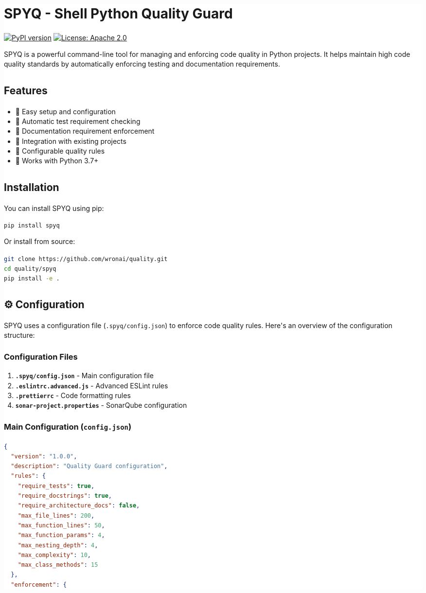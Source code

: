 # SPYQ - Shell Python Quality Guard

[![PyPI version](https://badge.fury.io/py/spyq.svg)](https://badge.fury.io/py/spyq)
[![License: Apache 2.0](https://img.shields.io/badge/License-Apache%202.0-blue.svg)](https://opensource.org/licenses/Apache-2.0)

SPYQ is a powerful command-line tool for managing and enforcing code quality in Python projects. It helps maintain high code quality standards by automatically enforcing testing and documentation requirements.

## Features

- 🚀 Easy setup and configuration
- 🧪 Automatic test requirement checking
- 📝 Documentation requirement enforcement
- 🔄 Integration with existing projects
- 🔧 Configurable quality rules
- 🐍 Works with Python 3.7+

## Installation

You can install SPYQ using pip:

```bash
pip install spyq
```

Or install from source:

```bash
git clone https://github.com/wronai/quality.git
cd quality/spyq
pip install -e .
```

## ⚙️ Configuration

SPYQ uses a configuration file (`.spyq/config.json`) to enforce code quality rules. Here's an overview of the configuration structure:

### Configuration Files

1. **`.spyq/config.json`** - Main configuration file
2. **`.eslintrc.advanced.js`** - Advanced ESLint rules
3. **`.prettierrc`** - Code formatting rules
4. **`sonar-project.properties`** - SonarQube configuration

### Main Configuration (`config.json`)

```json
{
  "version": "1.0.0",
  "description": "Quality Guard configuration",
  "rules": {
    "require_tests": true,
    "require_docstrings": true,
    "require_architecture_docs": false,
    "max_file_lines": 200,
    "max_function_lines": 50,
    "max_function_params": 4,
    "max_nesting_depth": 4,
    "max_complexity": 10,
    "max_class_methods": 15
  },
  "enforcement": {
```